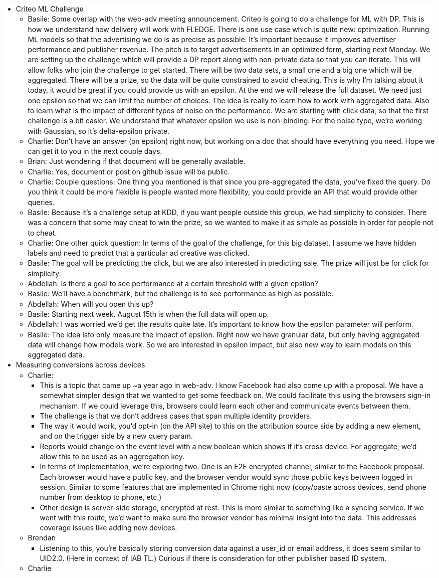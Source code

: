 

*   Criteo ML Challenge
    *   Basile: Some overlap with the web-adv meeting announcement. Criteo is going to do a challenge for ML with DP. This is how we understand how delivery will work with FLEDGE. There is one use case which is quite new: optimization. Running ML models so that the advertising we do is as precise as possible. It’s important because it improves advertiser performance and publisher revenue. The pitch is to target advertisements in an optimized form, starting next Monday. We are setting up the challenge which will provide a DP report along with non-private data so that you can iterate. This will allow folks who join the challenge to get started. There will be two data sets, a small one and a big one which will be aggregated. There will be a prize, so the data will be quite constrained to avoid cheating. This is why I’m talking about it today, it would be great if you could provide us with an epsilon. At the end we will release the full dataset. We need just one epsilon so that we can limit the number of choices. The idea is really to learn how to work with aggregated data. Also to learn what is the impact of different types of noise on the performance. We are starting with click data, so that the first challenge is a bit easier. We understand that whatever epsilon we use is non-binding. For the noise type, we’re working with Gaussian, so it’s delta-epsilon private.
    *   Charlie: Don’t have an answer (on epsilon) right now, but working on a doc that should have everything you need. Hope we can get it to you in the next couple days.
    *   Brian: Just wondering if that document will be generally available.
    *   Charlie: Yes, document or post on github issue will be public.
    *   Charlie: Couple questions: One thing you mentioned is that since you pre-aggregated the data, you’ve fixed the query. Do you think it could be more flexible is people wanted more flexibility, you could provide an API that would provide other queries.
    *   Basile: Because it’s a challenge setup at KDD, if you want people outside this group, we had simplicity to consider. There was a concern that some may cheat to win the prize, so we wanted to make it as simple as possible in order for people not to cheat.
    *   Charlie: One other quick question: In terms of the goal of the challenge, for this big dataset. I assume we have hidden labels and need to predict that a particular ad creative was clicked.
    *   Basile: The goal will be predicting the click, but we are also interested in predicting sale. The prize will just be for click for simplicity.
    *   Abdellah: Is there a goal to see performance at a certain threshold with a given epsilon?
    *   Basile: We’ll have a benchmark, but the challenge is to see performance as high as possible.
    *   Abdellah: When will you open this up?
    *   Basile: Starting next week. August 15th is when the full data will open up.
    *   Abdellah: I was worried we’d get the results quite late. It’s important to know how the epsilon parameter will perform.
    *   Basile: The idea isto only measure the impact of epsilon. Right now we have granular data, but only having aggregated data will change how models work. So we are interested in epsilon impact, but also new way to learn models on this aggregated data.
*   Measuring conversions across devices
    *   Charlie: 
        *   This is a topic that came up ~a year ago in web-adv. I know Facebook had also come up with a proposal. We have a somewhat simpler design that we wanted to get some feedback on. We could facilitate this using the browsers sign-in mechanism. If we could leverage this, browsers could learn each other and communicate events between them.
        *   The challenge is that we don’t address cases that span multiple identity providers.
        *   The way it would work, you’d opt-in (on the API site) to this on the attribution source side by adding a new element, and on the trigger side by a new query param.
        *   Reports would change on the event level with a new boolean which shows if it’s cross device. For aggregate, we’d allow this to be used as an aggregation key.
        *   In terms of implementation, we’re exploring two. One is an E2E encrypted channel, similar to the Facebook proposal. Each browser would have a public key, and the browser vendor would sync those public keys between logged in session. Similar to some features that are implemented in Chrome right now (copy/paste across devices, send phone number from desktop to phone, etc.)
        *   Other design is server-side storage, encrypted at rest. This is more similar to something like a syncing service. If we went with this route, we’d want to make sure the browser vendor has minimal insight into the data. This addresses coverage issues like adding new devices.
    *   Brendan
        *   Listening to this, you’re basically storing conversion data against a user_id or email address, it does seem similar to UID2.0. (Here in context of IAB TL.) Curious if there is consideration for other publisher based ID system.
    *   Charlie